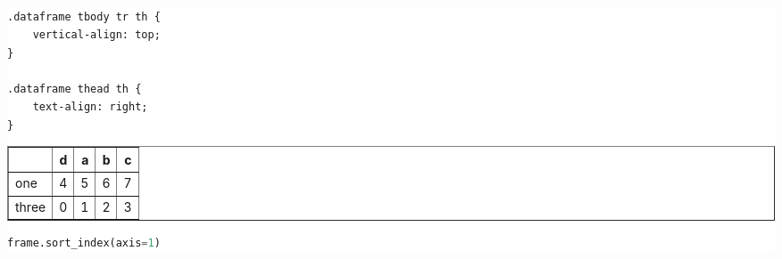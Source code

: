     .dataframe tbody tr th {
        vertical-align: top;
    }

    .dataframe thead th {
        text-align: right;
    }
</style>
<table border="1" class="dataframe">
  <thead>
    <tr style="text-align: right;">
      <th></th>
      <th>d</th>
      <th>a</th>
      <th>b</th>
      <th>c</th>
    </tr>
  </thead>
  <tbody>
    <tr>
      <td>one</td>
      <td>4</td>
      <td>5</td>
      <td>6</td>
      <td>7</td>
    </tr>
    <tr>
      <td>three</td>
      <td>0</td>
      <td>1</td>
      <td>2</td>
      <td>3</td>
    </tr>
  </tbody>
</table>
</div>




```python
frame.sort_index(axis=1)
```




<div>
<style scoped>
    .dataframe tbody tr th:only-of-type {
        vertical-align: middle;
    }

    .dataframe tbody tr th {
        vertical-align: top;
    }
